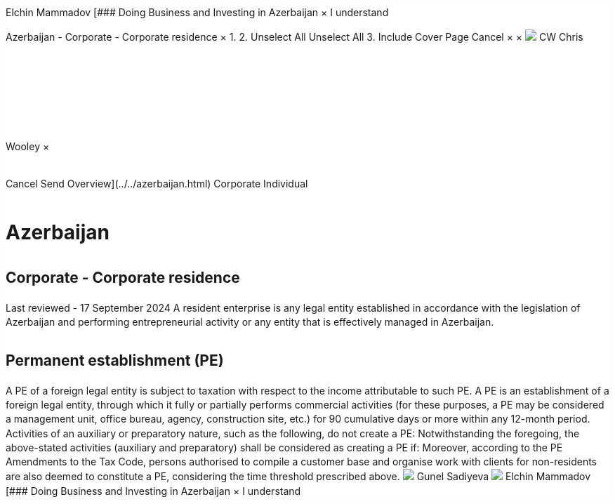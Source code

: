 Elchin Mammadov
[### Doing Business and Investing in Azerbaijan
×
I understand

Azerbaijan - Corporate - Corporate residence
×
1.
2.
Unselect All
Unselect All
3.
Include Cover Page
Cancel
×
×
![](../../-/media/world-wide-tax-summaries/attachments/global---chris-wooley.ashx%3Frev=ac5e5f3223b34096b1afc2a6009c7320&revision=ac5e5f32-23b3-4096-b1af-c2a6009c7320&hash=859B7ADC84DC2CBEC9760E9E6EE7DE6D0A8BFCDF)
CW
Chris Wooley
×
![](corporate-residence.html)
######
Cancel
Send
Overview](../../azerbaijan.html)
Corporate
Individual
# Azerbaijan
## Corporate - Corporate residence
Last reviewed - 17 September 2024
A resident enterprise is any legal entity established in accordance with the legislation of Azerbaijan and performing entrepreneurial activity or any entity that is effectively managed in Azerbaijan.
## Permanent establishment (PE)
A PE of a foreign legal entity is subject to taxation with respect to the income attributable to such PE. A PE is an establishment of a foreign legal entity, through which it fully or partially performs commercial activities (for these purposes, a PE may be considered a management unit, office bureau, agency, construction site, etc.) for 90 cumulative days or more within any 12-month period.
Activities of an auxiliary or preparatory nature, such as the following, do not create a PE:
Notwithstanding the foregoing, the above-stated activities (auxiliary and preparatory) shall be considered as creating a PE if:
Moreover, according to the PE Amendments to the Tax Code, persons authorised to compile a customer base and organise work with clients for non-residents are also deemed to constitute a PE, considering the time threshold prescribed above.
![](../../-/media/world-wide-tax-summaries/azerbaijangunel-sadiyevaazerbaijan--gunel-sadiyevajpg20221219131200944.ashx%3Frev=32cc9b16bb5f44219048d063e78ed39a&revision=32cc9b16-bb5f-4421-9048-d063e78ed39a&hash=89458987A58E2D5778FB450D5D055B27FE9ABA3E)
Gunel Sadiyeva
![](../../-/media/world-wide-tax-summaries/azerbaijanelchin-mammadovazerbaijan--elchin-mammadovjpg20201119102334145.ashx%3Frev=6137afed18144e8b99ff6fcdd5d8c6eb&revision=6137afed-1814-4e8b-99ff-6fcdd5d8c6eb&hash=C845ABE4530DFDD3254DC47A4514613E9B104A49)
Elchin Mammadov
[### Doing Business and Investing in Azerbaijan
×
I understand
